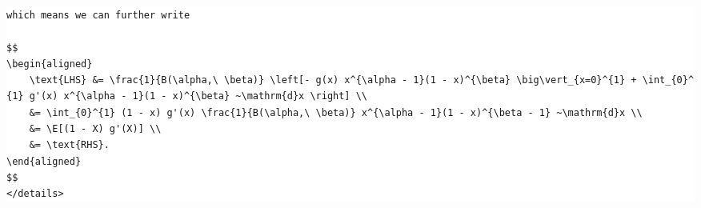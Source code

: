     which means we can further write 

    $$
    \begin{aligned}
        \text{LHS} &= \frac{1}{B(\alpha,\ \beta)} \left[- g(x) x^{\alpha - 1}(1 - x)^{\beta} \big\vert_{x=0}^{1} + \int_{0}^{1} g'(x) x^{\alpha - 1}(1 - x)^{\beta} ~\mathrm{d}x \right] \\
        &= \int_{0}^{1} (1 - x) g'(x) \frac{1}{B(\alpha,\ \beta)} x^{\alpha - 1}(1 - x)^{\beta - 1} ~\mathrm{d}x \\
        &= \E[(1 - X) g'(X)] \\
        &= \text{RHS}.
    \end{aligned}
    $$
    </details>